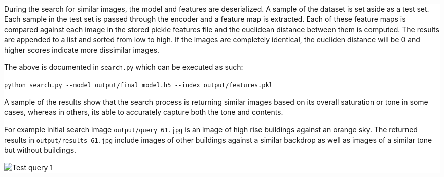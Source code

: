 During the search for similar images, the model and features are deserialized. A sample of the dataset is set aside as a test set. Each sample in the test set is passed through the encoder and a feature map is extracted. Each of these feature maps is compared against each image in the stored pickle features file and the euclidean distance between them is computed. The results are appended to a list and sorted from low to high. If the images are completely identical, the eucliden distance will be 0 and higher scores indicate more dissimilar images.

The above is documented in `search.py` which can be executed as such:
```
python search.py --model output/final_model.h5 --index output/features.pkl
```

A sample of the results show that the search process is returning similar images based on its overall saturation or tone in some cases, whereas in others, its able to accurately capture both the tone and contents.

For example initial search image `output/query_61.jpg` is an image of high rise buildings against an orange sky. The returned results in `output/results_61.jpg` include images of other buildings against a similar backdrop as well as images of a similar tone but without buildings.

![Test query 1](outputs/query_61.jpg)